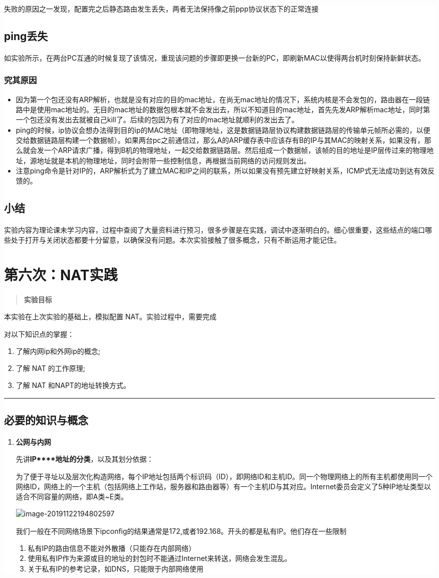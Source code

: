 失败的原因之一发现，配置完之后静态路由发生丢失，两者无法保持像之前ppp协议状态下的正常连接

## ping丢失

如实验所示，在两台PC互通的时候复现了该情况，重现该问题的步骤即更换一台新的PC，即刷新MAC以使得两台机时刻保持新鲜状态。

### 究其原因

- 因为第一个包还没有ARP解析，也就是没有对应的目的mac地址，在尚无mac地址的情况下，系统内核是不会发包的，路由器在一段链路中是使用mac地址的。无目的mac地址的数据包根本就不会发出去，所以不知道目的mac地址，首先先发ARP解析mac地址，同时第一个包还没有发出去就被自己kill了。后续的包因为有了对应的mac地址就顺利的发出去了。
- ping的时候，ip协议会想办法得到目的ip的MAC地址（即物理地址，这是数据链路层协议构建数据链路层的传输单元帧所必需的，以便交给数据链路层构建一个数据帧）。如果两台pc之前通信过，那么A的ARP缓存表中应该存有B的IP与其MAC的映射关系，如果没有，那么就会发一个ARP请求广播，得到B机的物理地址，一起交给数据链路层。然后组成一个数据帧，该帧的目的地址是IP层传过来的物理地址，源地址就是本机的物理地址，同时会附带一些控制信息，再根据当前网络的访问规则发出。
- 注意ping命令是针对IP的，ARP解析式为了建立MAC和IP之间的联系，所以如果没有预先建立好映射关系，ICMP式无法成功到达有效反馈的。

## 小结

实验内容为理论课未学习内容，过程中查阅了大量资料进行预习，很多步骤是在实践，调试中逐渐明白的。细心很重要，这些结点的端口哪些处于打开与关闭状态都要十分留意，以确保没有问题。本次实验接触了很多概念，只有不断运用才能记住。



# 第六次：NAT实践

>**实验目标**

本实验在上次实验的基础上，模拟配置 NAT。实验过程中，需要完成

对以下知识点的掌握：

1) 了解内网ip和外网ip的概念;

2) 了解 NAT 的工作原理;

2) 了解 NAT 和NAPT的地址转换方式。

------

## 必要的知识与概念

1. **公网与内网**

   先讲**IP****地址的分类**，以及其划分依据：

   为了便于寻址以及层次化构造网络，每个IP地址包括两个标识码（ID），即网络ID和主机ID。同一个物理网络上的所有主机都使用同一个网络ID，网络上的一个主机（包括网络上工作站，服务器和路由器等）有一个主机ID与其对应。Internet委员会定义了5种IP地址类型以适合不同容量的网络，即A类~E类。

   ![image-20191122194802597](C:\Users\Chris\AppData\Roaming\Typora\typora-user-images\image-20191122194802597.png)

   我们一般在不同网络场景下ipconfig的结果通常是172,或者192.168。开头的都是私有IP。他们存在一些限制

   1. 私有IP的路由信息不能对外散播（只能存在内部网络）
   2. 使用私有IP作为来源或目的地址的封包时不能通过Internet来转送，网络会发生混乱。
   3. 关于私有IP的参考记录，如DNS，只能限于内部网络使用
